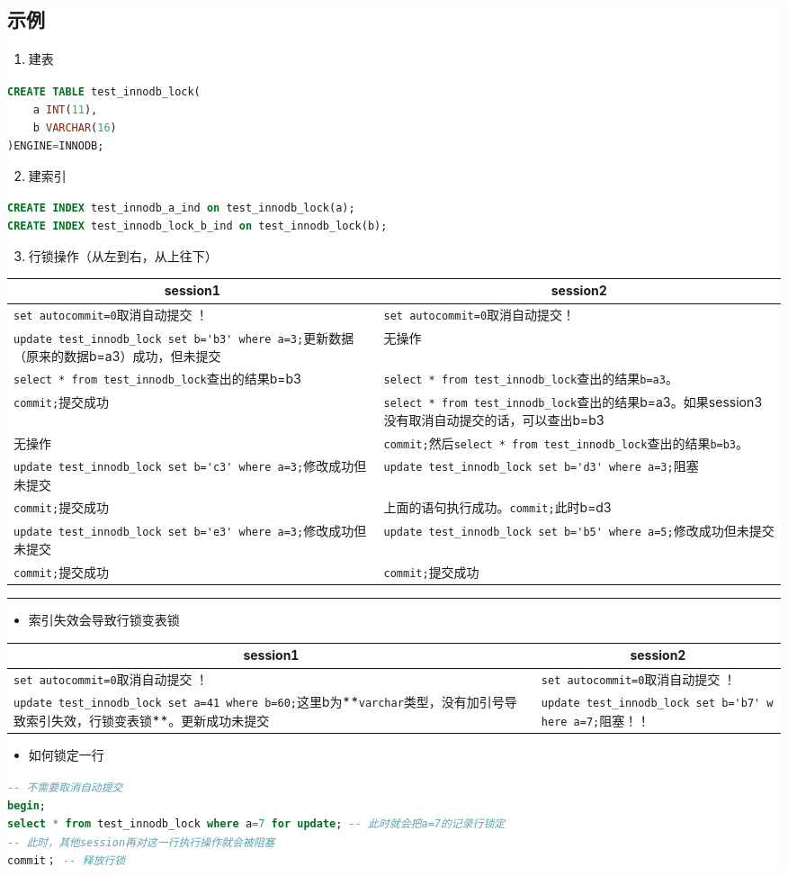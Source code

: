 

## 示例

1. 建表

```sql
CREATE TABLE test_innodb_lock(
	a INT(11),
	b VARCHAR(16)
)ENGINE=INNODB;
```

2. 建索引

```sql
CREATE INDEX test_innodb_a_ind on test_innodb_lock(a);
CREATE INDEX test_innodb_lock_b_ind on test_innodb_lock(b);
```

3. 行锁操作（从左到右，从上往下）

| session1                                                     | session2                                                     |
| ------------------------------------------------------------ | ------------------------------------------------------------ |
| `set autocommit=0`取消自动提交 ！                            | `set autocommit=0`取消自动提交！                             |
| `update test_innodb_lock set b='b3' where a=3;`更新数据（原来的数据b=a3）成功，但未提交 | 无操作                                                       |
| `select * from test_innodb_lock`查出的结果b=b3               | `select * from test_innodb_lock`查出的结果`b=a3`。           |
| `commit;`提交成功                                            | `select * from test_innodb_lock`查出的结果b=a3。如果session3没有取消自动提交的话，可以查出b=b3 |
| 无操作                                                       | `commit;`然后`select * from test_innodb_lock`查出的结果`b=b3`。 |
| `update test_innodb_lock set b='c3' where a=3;`修改成功但未提交 | `update test_innodb_lock set b='d3' where a=3;`阻塞          |
| `commit;`提交成功                                            | 上面的语句执行成功。`commit;`此时b=d3                        |
| `update test_innodb_lock set b='e3' where a=3;`修改成功但未提交 | `update test_innodb_lock set b='b5' where a=5;`修改成功但未提交 |
| `commit;`提交成功                                            | `commit;`提交成功                                            |

---

- 索引失效会导致行锁变表锁

| session1                                                     | session2                                                |
| ------------------------------------------------------------ | ------------------------------------------------------- |
| `set autocommit=0`取消自动提交 ！                            | `set autocommit=0`取消自动提交 ！                       |
| `update test_innodb_lock set a=41 where b=60;`这里b为**`varchar`类型，没有加引号导致索引失效，行锁变表锁**。更新成功未提交 | `update test_innodb_lock set b='b7' where a=7;`阻塞！！ |

- 如何锁定一行

```sql
-- 不需要取消自动提交
begin;
select * from test_innodb_lock where a=7 for update; -- 此时就会把a=7的记录行锁定
-- 此时，其他session再对这一行执行操作就会被阻塞
commit； -- 释放行锁
```
